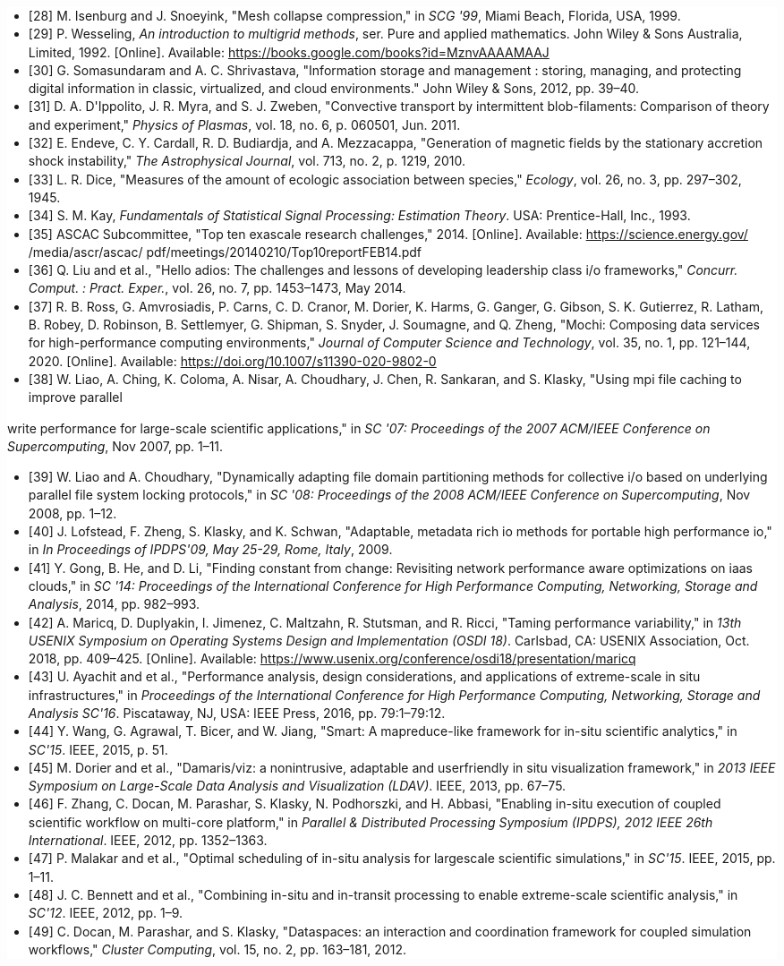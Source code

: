 - [28] M. Isenburg and J. Snoeyink, "Mesh collapse compression," in *SCG '99*, Miami Beach, Florida, USA, 1999.
- [29] P. Wesseling, *An introduction to multigrid methods*, ser. Pure and applied mathematics. John Wiley & Sons Australia, Limited, 1992. [Online]. Available: https://books.google.com/books?id=MznvAAAAMAAJ
- [30] G. Somasundaram and A. C. Shrivastava, "Information storage and management : storing, managing, and protecting digital information in classic, virtualized, and cloud environments." John Wiley & Sons, 2012, pp. 39–40.
- [31] D. A. D'Ippolito, J. R. Myra, and S. J. Zweben, "Convective transport by intermittent blob-filaments: Comparison of theory and experiment," *Physics of Plasmas*, vol. 18, no. 6, p. 060501, Jun. 2011.
- [32] E. Endeve, C. Y. Cardall, R. D. Budiardja, and A. Mezzacappa, "Generation of magnetic fields by the stationary accretion shock instability," *The Astrophysical Journal*, vol. 713, no. 2, p. 1219, 2010.
- [33] L. R. Dice, "Measures of the amount of ecologic association between species," *Ecology*, vol. 26, no. 3, pp. 297–302, 1945.
- [34] S. M. Kay, *Fundamentals of Statistical Signal Processing: Estimation Theory*. USA: Prentice-Hall, Inc., 1993.
- [35] ASCAC Subcommittee, "Top ten exascale research challenges," 2014. [Online]. Available: https://science.energy.gov/ /media/ascr/ascac/ pdf/meetings/20140210/Top10reportFEB14.pdf
- [36] Q. Liu and et al., "Hello adios: The challenges and lessons of developing leadership class i/o frameworks," *Concurr. Comput. : Pract. Exper.*, vol. 26, no. 7, pp. 1453–1473, May 2014.
- [37] R. B. Ross, G. Amvrosiadis, P. Carns, C. D. Cranor, M. Dorier, K. Harms, G. Ganger, G. Gibson, S. K. Gutierrez, R. Latham, B. Robey, D. Robinson, B. Settlemyer, G. Shipman, S. Snyder, J. Soumagne, and Q. Zheng, "Mochi: Composing data services for high-performance computing environments," *Journal of Computer Science and Technology*, vol. 35, no. 1, pp. 121–144, 2020. [Online]. Available: https://doi.org/10.1007/s11390-020-9802-0
- [38] W. Liao, A. Ching, K. Coloma, A. Nisar, A. Choudhary, J. Chen, R. Sankaran, and S. Klasky, "Using mpi file caching to improve parallel

write performance for large-scale scientific applications," in *SC '07: Proceedings of the 2007 ACM/IEEE Conference on Supercomputing*, Nov 2007, pp. 1–11.

- [39] W. Liao and A. Choudhary, "Dynamically adapting file domain partitioning methods for collective i/o based on underlying parallel file system locking protocols," in *SC '08: Proceedings of the 2008 ACM/IEEE Conference on Supercomputing*, Nov 2008, pp. 1–12.
- [40] J. Lofstead, F. Zheng, S. Klasky, and K. Schwan, "Adaptable, metadata rich io methods for portable high performance io," in *In Proceedings of IPDPS'09, May 25-29, Rome, Italy*, 2009.
- [41] Y. Gong, B. He, and D. Li, "Finding constant from change: Revisiting network performance aware optimizations on iaas clouds," in *SC '14: Proceedings of the International Conference for High Performance Computing, Networking, Storage and Analysis*, 2014, pp. 982–993.
- [42] A. Maricq, D. Duplyakin, I. Jimenez, C. Maltzahn, R. Stutsman, and R. Ricci, "Taming performance variability," in *13th USENIX Symposium on Operating Systems Design and Implementation (OSDI 18)*. Carlsbad, CA: USENIX Association, Oct. 2018, pp. 409–425. [Online]. Available: https://www.usenix.org/conference/osdi18/presentation/maricq
- [43] U. Ayachit and et al., "Performance analysis, design considerations, and applications of extreme-scale in situ infrastructures," in *Proceedings of the International Conference for High Performance Computing, Networking, Storage and Analysis SC'16*. Piscataway, NJ, USA: IEEE Press, 2016, pp. 79:1–79:12.
- [44] Y. Wang, G. Agrawal, T. Bicer, and W. Jiang, "Smart: A mapreduce-like framework for in-situ scientific analytics," in *SC'15*. IEEE, 2015, p. 51.
- [45] M. Dorier and et al., "Damaris/viz: a nonintrusive, adaptable and userfriendly in situ visualization framework," in *2013 IEEE Symposium on Large-Scale Data Analysis and Visualization (LDAV)*. IEEE, 2013, pp. 67–75.
- [46] F. Zhang, C. Docan, M. Parashar, S. Klasky, N. Podhorszki, and H. Abbasi, "Enabling in-situ execution of coupled scientific workflow on multi-core platform," in *Parallel & Distributed Processing Symposium (IPDPS), 2012 IEEE 26th International*. IEEE, 2012, pp. 1352–1363.
- [47] P. Malakar and et al., "Optimal scheduling of in-situ analysis for largescale scientific simulations," in *SC'15*. IEEE, 2015, pp. 1–11.
- [48] J. C. Bennett and et al., "Combining in-situ and in-transit processing to enable extreme-scale scientific analysis," in *SC'12*. IEEE, 2012, pp. 1–9.
- [49] C. Docan, M. Parashar, and S. Klasky, "Dataspaces: an interaction and coordination framework for coupled simulation workflows," *Cluster Computing*, vol. 15, no. 2, pp. 163–181, 2012.